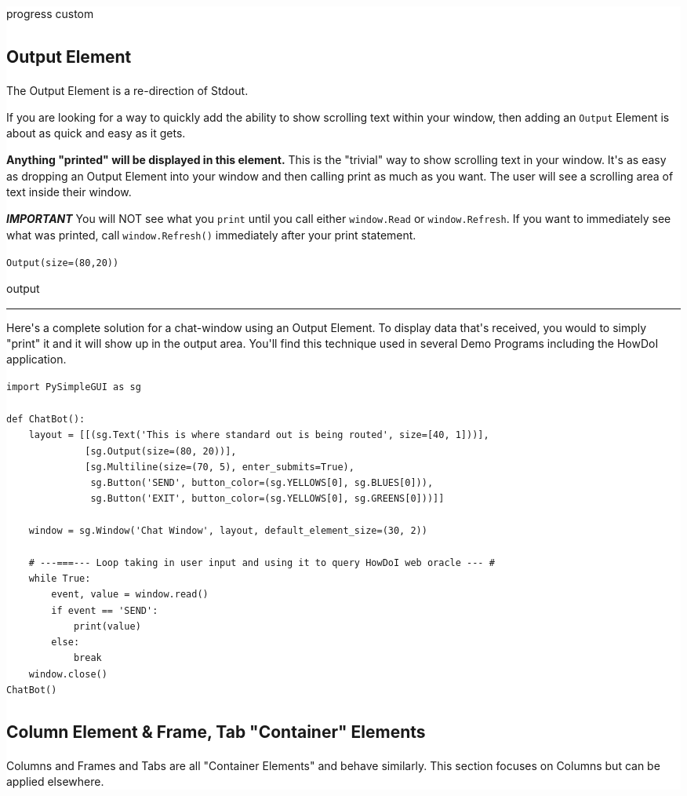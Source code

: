 <span class="image">progress custom</span>

Output Element
--------------

The Output Element is a re-direction of Stdout.

If you are looking for a way to quickly add the ability to show scrolling text within your window, then adding an `Output` Element is about as quick and easy as it gets.

**Anything "printed" will be displayed in this element.** This is the "trivial" way to show scrolling text in your window. It's as easy as dropping an Output Element into your window and then calling print as much as you want. The user will see a scrolling area of text inside their window.

***IMPORTANT*** You will NOT see what you `print` until you call either `window.Read` or `window.Refresh`. If you want to immediately see what was printed, call `window.Refresh()` immediately after your print statement.

    Output(size=(80,20))

<span class="image">output</span>

------------------------------------------------------------------------

Here's a complete solution for a chat-window using an Output Element. To display data that's received, you would to simply "print" it and it will show up in the output area. You'll find this technique used in several Demo Programs including the HowDoI application.

    import PySimpleGUI as sg
    
    def ChatBot():
        layout = [[(sg.Text('This is where standard out is being routed', size=[40, 1]))],
                  [sg.Output(size=(80, 20))],
                  [sg.Multiline(size=(70, 5), enter_submits=True),
                   sg.Button('SEND', button_color=(sg.YELLOWS[0], sg.BLUES[0])),
                   sg.Button('EXIT', button_color=(sg.YELLOWS[0], sg.GREENS[0]))]]
    
        window = sg.Window('Chat Window', layout, default_element_size=(30, 2))
    
        # ---===--- Loop taking in user input and using it to query HowDoI web oracle --- #
        while True:
            event, value = window.read()
            if event == 'SEND':
                print(value)
            else:
                break
        window.close()
    ChatBot()

Column Element & Frame, Tab "Container" Elements
------------------------------------------------

Columns and Frames and Tabs are all "Container Elements" and behave similarly. This section focuses on Columns but can be applied elsewhere.
